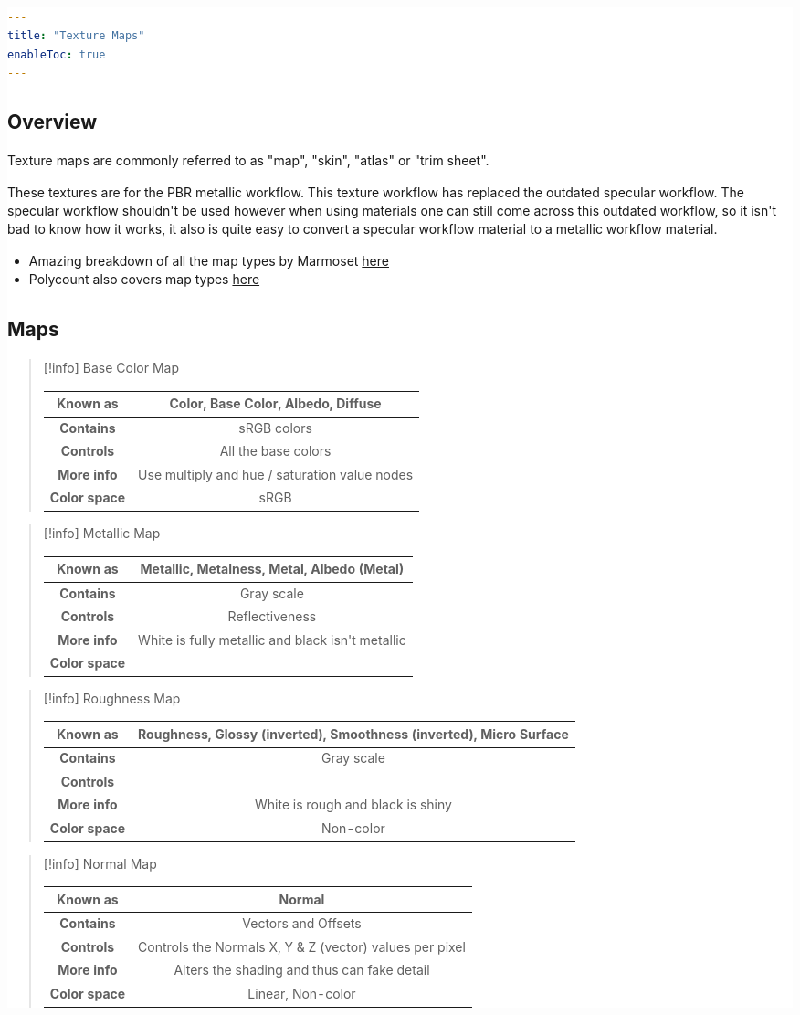 ```yaml
---
title: "Texture Maps"
enableToc: true
---
```


## Overview
Texture maps are commonly referred to as "map", "skin", "atlas" or "trim sheet".

These textures are for the PBR metallic workflow. This texture workflow has replaced the outdated specular workflow. The specular workflow shouldn't be used however when using materials one can still come across this outdated workflow, so it isn't bad to know how it works, it also is quite easy to convert a specular workflow material to a metallic workflow material.

- Amazing breakdown of all the map types by Marmoset [here](https://marmoset.co/posts/toolbag-baking-tutorial/#maptypes)
- Polycount also covers map types [here](http://wiki.polycount.com/wiki/Texture_types)

## Maps
>[!info] Base Color Map
>
>|Known as|Color, Base Color, Albedo, Diffuse
>|:-:|:-:
>|**Contains**|sRGB colors
>|**Controls**|All the base colors
>|**More info**|Use multiply and hue / saturation value nodes
>|**Color space**|sRGB


>[!info] Metallic Map
>
>|Known as|Metallic, Metalness, Metal, Albedo (Metal)
>|:-:|:-:
>|**Contains**|Gray scale
>|**Controls**|Reflectiveness
>|**More info**|White is fully metallic and black isn't metallic
>|**Color space**|


>[!info] Roughness Map
>
>|Known as|Roughness, Glossy (inverted), Smoothness (inverted), Micro Surface
>|:-:|:-:
>|**Contains**|Gray scale
>|**Controls**|
>|**More info**|White is rough and black is shiny
>|**Color space**|Non-color


>[!info] Normal Map
>
>|**Known as**|Normal
>|:-:|:-:
>|**Contains**|Vectors and Offsets
>|**Controls**|Controls the Normals X, Y & Z (vector) values per pixel 
>|**More info**|Alters the shading and thus can fake detail
>|**Color space**|Linear, Non-color
